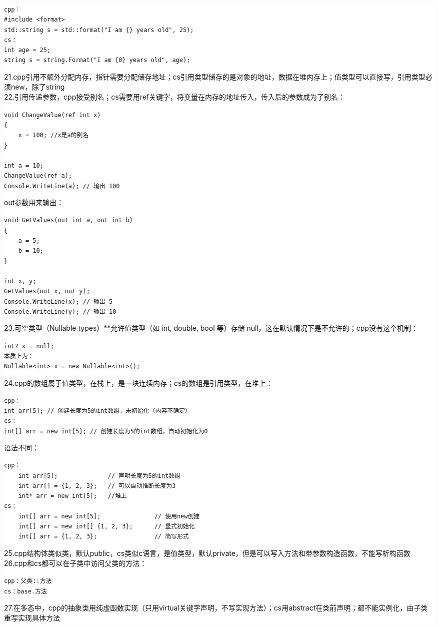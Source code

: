     cpp：
    #include <format>
    std::string s = std::format("I am {} years old", 25);
    cs：
    int age = 25;
    string s = string.Format("I am {0} years old", age);

21.cpp引用不额外分配内存，指针需要分配储存地址；cs引用类型储存的是对象的地址，数据在堆内存上；值类型可以直接写，引用类型必须new，除了string   
22.引用传递参数，cpp接受别名；cs需要用ref关键字，将变量在内存的地址传入，传入后的参数成为了别名：

    void ChangeValue(ref int x)
    {
        x = 100; //x是a的别名
    }

    int a = 10;
    ChangeValue(ref a);
    Console.WriteLine(a); // 输出 100
out参数用来输出：  

    void GetValues(out int a, out int b)
    {
        a = 5;
        b = 10;
    }

    int x, y;
    GetValues(out x, out y);
    Console.WriteLine(x); // 输出 5
    Console.WriteLine(y); // 输出 10
23.可空类型（Nullable types）**允许值类型（如 int, double, bool 等）存储 null，这在默认情况下是不允许的；cpp没有这个机制：

    int? x = null;
    本质上为：
    Nullable<int> x = new Nullable<int>();
24.cpp的数组属于值类型，在栈上，是一块连续内存；cs的数组是引用类型，在堆上：

    cpp：
    int arr[5]; // 创建长度为5的int数组，未初始化（内容不确定）
    cs：
    int[] arr = new int[5]; // 创建长度为5的int数组，自动初始化为0
语法不同：

    cpp：
        int arr[5];              // 声明长度为5的int数组
        int arr[] = {1, 2, 3};   // 可以自动推断长度为3
        int* arr = new int[5];   //堆上
    cs：
        int[] arr = new int[5];               // 使用new创建
        int[] arr = new int[] {1, 2, 3};      // 显式初始化
        int[] arr = {1, 2, 3};                // 简写形式
25.cpp结构体类似类，默认public，cs类似c语言，是值类型，默认private，但是可以写入方法和带参数构造函数，不能写析构函数  
26.cpp和cs都可以在子类中访问父类的方法：

    cpp：父类::方法
    cs：base.方法
27.在多态中，cpp的抽象类用纯虚函数实现（只用virtual关键字声明，不写实现方法）；cs用abstract在类前声明；都不能实例化，由子类重写实现具体方法
